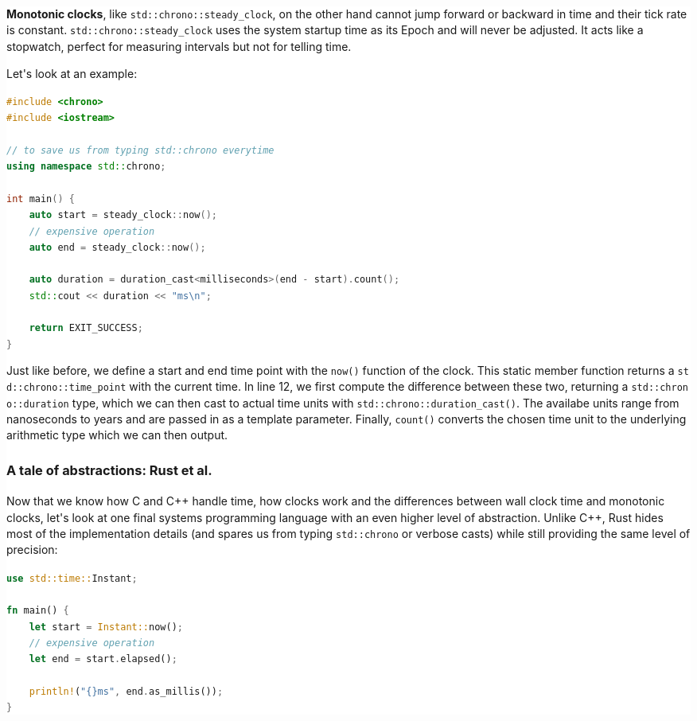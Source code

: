 **Monotonic clocks**, like `std::chrono::steady_clock`, on the other hand cannot jump forward or backward in time and their tick rate is constant.
`std::chrono::steady_clock` uses the system startup time as its Epoch and will never be adjusted.
It acts like a stopwatch, perfect for measuring intervals but not for telling time.

Let's look at an example:

```c++ {linenos=true,hl_lines=[8,10,12]}
#include <chrono>
#include <iostream>

// to save us from typing std::chrono everytime
using namespace std::chrono;

int main() {
    auto start = steady_clock::now();
    // expensive operation
    auto end = steady_clock::now();

    auto duration = duration_cast<milliseconds>(end - start).count();
    std::cout << duration << "ms\n";

    return EXIT_SUCCESS;
}
```

Just like before, we define a start and end time point with the `now()` function of the clock.
This static member function returns a `std::chrono::time_point` with the current time.
In line 12, we first compute the difference between these two, returning a `std::chrono::duration` type, which we can then cast to actual time units with `std::chrono::duration_cast()`.
The availabe units range from nanoseconds to years and are passed in as a template parameter.
Finally, `count()` converts the chosen time unit to the underlying arithmetic type which we can then output.

### A tale of abstractions: Rust et al.

Now that we know how C and C++ handle time, how clocks work and the differences between wall clock time and monotonic clocks, let's look at one final systems programming language with an even higher level of abstraction.
Unlike C++, Rust hides most of the implementation details (and spares us from typing `std::chrono` or verbose casts) while still providing the same level of precision:

```rust {linenos=true,hl_lines=[4,6]}
use std::time::Instant;

fn main() {
    let start = Instant::now();
    // expensive operation
    let end = start.elapsed();

    println!("{}ms", end.as_millis());
}
```


[^1]: "A division or contrast between two things that are or are represented as being opposed or entirely different."
[^2]: https://queue.acm.org/detail.cfm?id=3212479
[^3]: Represented as clock ticks, not seconds -- convert via division by `CLOCKS_PER_SEC`
[^4]: https://man7.org/linux/man-pages/man2/gettimeofday.2.html#NOTES
[^5]: For more details on that, see this great talk: https://www.youtube.com/watch?v=nXaxk27zwlk
[^6]: See [here](http://pramodkumbhar.com/2017/04/summary-of-profiling-tools/) for a list of over a hundred different profilers and when to use which one
[^7]: `perf` is not available under Windows and also does not work with WSL (Windows Subsystem for Linux)